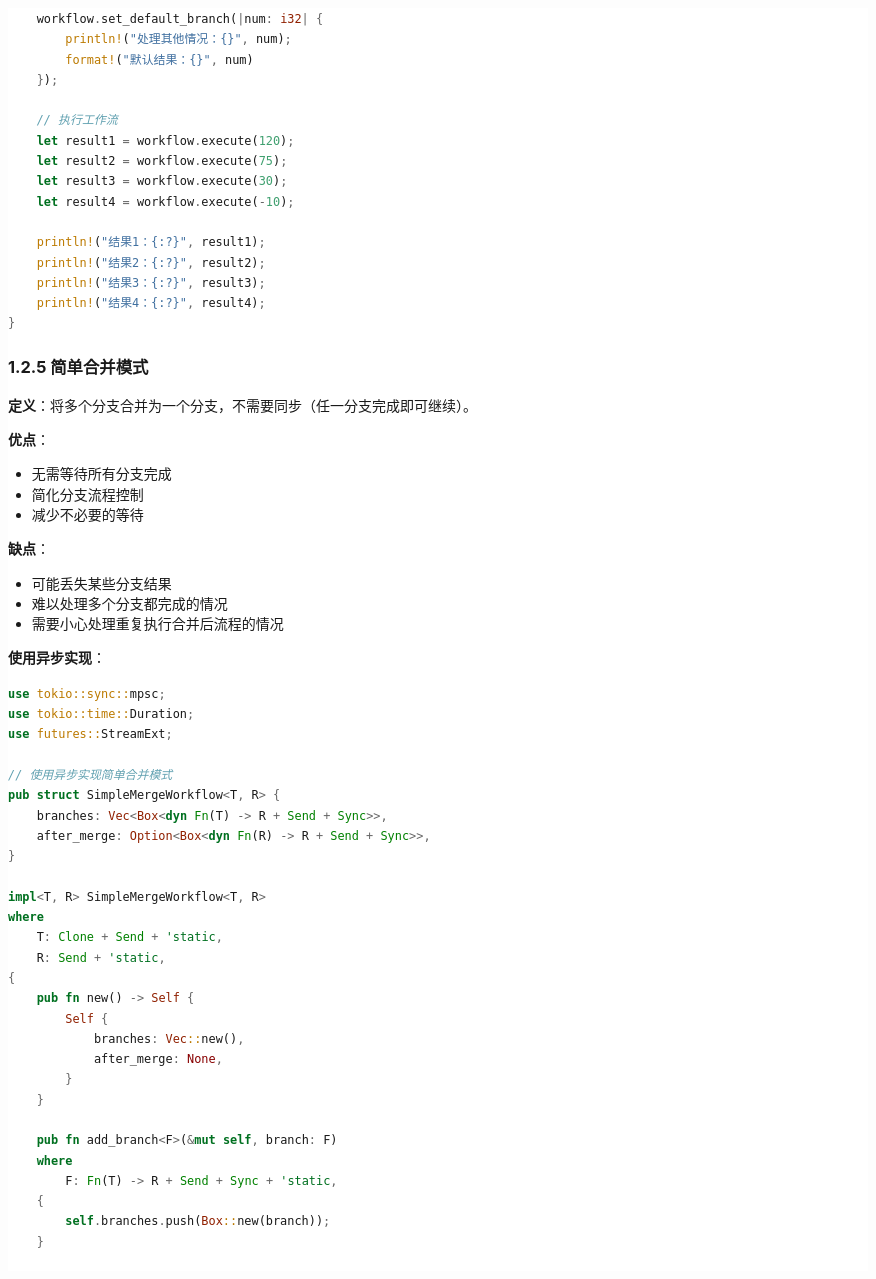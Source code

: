 ```rust
    workflow.set_default_branch(|num: i32| {
        println!("处理其他情况：{}", num);
        format!("默认结果：{}", num)
    });
    
    // 执行工作流
    let result1 = workflow.execute(120);
    let result2 = workflow.execute(75);
    let result3 = workflow.execute(30);
    let result4 = workflow.execute(-10);
    
    println!("结果1：{:?}", result1);
    println!("结果2：{:?}", result2);
    println!("结果3：{:?}", result3);
    println!("结果4：{:?}", result4);
}
```

### 1.2.5 简单合并模式

**定义**：将多个分支合并为一个分支，不需要同步（任一分支完成即可继续）。

**优点**：

- 无需等待所有分支完成
- 简化分支流程控制
- 减少不必要的等待

**缺点**：

- 可能丢失某些分支结果
- 难以处理多个分支都完成的情况
- 需要小心处理重复执行合并后流程的情况

**使用异步实现**：

```rust
use tokio::sync::mpsc;
use tokio::time::Duration;
use futures::StreamExt;

// 使用异步实现简单合并模式
pub struct SimpleMergeWorkflow<T, R> {
    branches: Vec<Box<dyn Fn(T) -> R + Send + Sync>>,
    after_merge: Option<Box<dyn Fn(R) -> R + Send + Sync>>,
}

impl<T, R> SimpleMergeWorkflow<T, R>
where
    T: Clone + Send + 'static,
    R: Send + 'static,
{
    pub fn new() -> Self {
        Self {
            branches: Vec::new(),
            after_merge: None,
        }
    }
    
    pub fn add_branch<F>(&mut self, branch: F)
    where
        F: Fn(T) -> R + Send + Sync + 'static,
    {
        self.branches.push(Box::new(branch));
    }
    
```